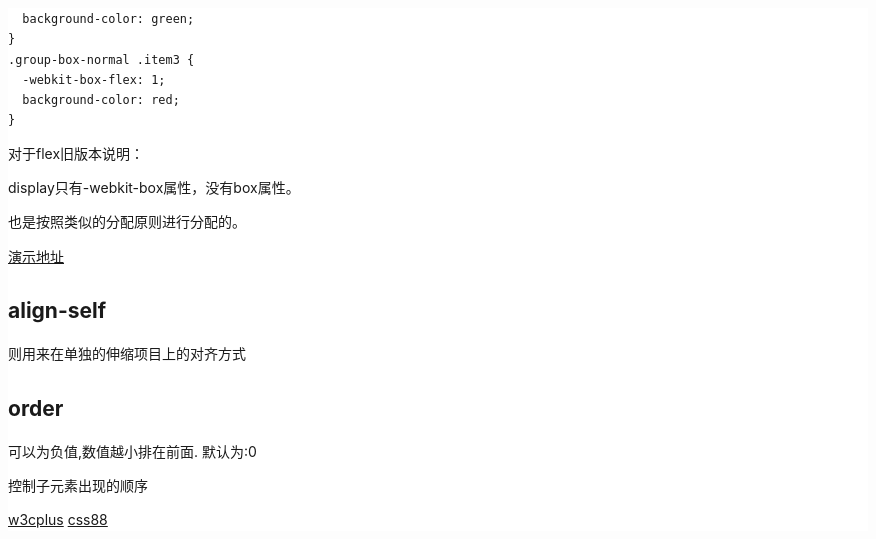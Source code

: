 ```
  background-color: green;
}
.group-box-normal .item3 {
  -webkit-box-flex: 1;
  background-color: red;
}

```

对于flex旧版本说明：

display只有-webkit-box属性，没有box属性。

也是按照类似的分配原则进行分配的。

[演示地址](http://codepen.io/dukegod/pen/LpZxgd?editors=1100)



## align-self

则用来在单独的伸缩项目上的对齐方式

## order

可以为负值,数值越小排在前面. 默认为:0

控制子元素出现的顺序

[w3cplus](http://www.w3cplus.com/css3/a-guide-to-flexbox-new.html)
[css88](http://www.css88.com/book/css/properties/flex/align-items.htm)










